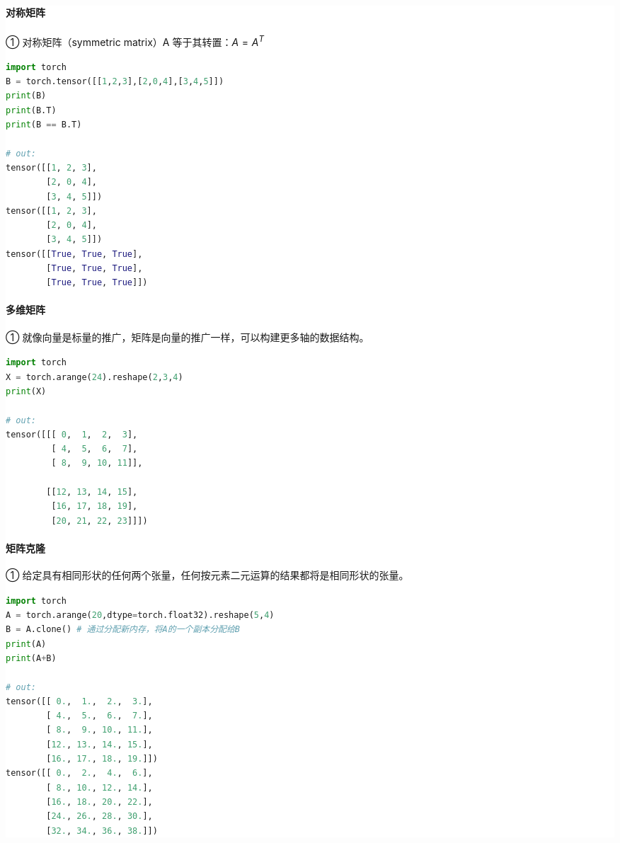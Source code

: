 #### 对称矩阵

① 对称矩阵（symmetric matrix）A 等于其转置：$A = A^{T}$

```python
import torch
B = torch.tensor([[1,2,3],[2,0,4],[3,4,5]])
print(B) 
print(B.T)
print(B == B.T)

# out:
tensor([[1, 2, 3],
        [2, 0, 4],
        [3, 4, 5]])
tensor([[1, 2, 3],
        [2, 0, 4],
        [3, 4, 5]])
tensor([[True, True, True],
        [True, True, True],
        [True, True, True]])
```

#### 多维矩阵

① 就像向量是标量的推广，矩阵是向量的推广一样，可以构建更多轴的数据结构。

```python
import torch
X = torch.arange(24).reshape(2,3,4)
print(X) 

# out:
tensor([[[ 0,  1,  2,  3],
         [ 4,  5,  6,  7],
         [ 8,  9, 10, 11]],

        [[12, 13, 14, 15],
         [16, 17, 18, 19],
         [20, 21, 22, 23]]])
```

#### 矩阵克隆

① 给定具有相同形状的任何两个张量，任何按元素二元运算的结果都将是相同形状的张量。

```python
import torch
A = torch.arange(20,dtype=torch.float32).reshape(5,4)
B = A.clone() # 通过分配新内存，将A的一个副本分配给B
print(A)
print(A+B)

# out:
tensor([[ 0.,  1.,  2.,  3.],
        [ 4.,  5.,  6.,  7.],
        [ 8.,  9., 10., 11.],
        [12., 13., 14., 15.],
        [16., 17., 18., 19.]])
tensor([[ 0.,  2.,  4.,  6.],
        [ 8., 10., 12., 14.],
        [16., 18., 20., 22.],
        [24., 26., 28., 30.],
        [32., 34., 36., 38.]])
```

